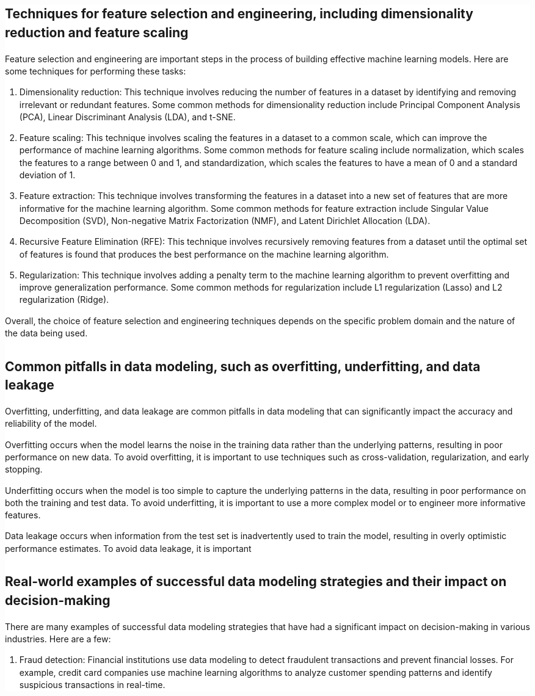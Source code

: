 ## Techniques for feature selection and engineering, including dimensionality reduction and feature scaling
Feature selection and engineering are important steps in the process of building effective machine learning models. Here are some techniques for performing these tasks:

1. Dimensionality reduction: This technique involves reducing the number of features in a dataset by identifying and removing irrelevant or redundant features. Some common methods for dimensionality reduction include Principal Component Analysis (PCA), Linear Discriminant Analysis (LDA), and t-SNE.

2. Feature scaling: This technique involves scaling the features in a dataset to a common scale, which can improve the performance of machine learning algorithms. Some common methods for feature scaling include normalization, which scales the features to a range between 0 and 1, and standardization, which scales the features to have a mean of 0 and a standard deviation of 1.

3. Feature extraction: This technique involves transforming the features in a dataset into a new set of features that are more informative for the machine learning algorithm. Some common methods for feature extraction include Singular Value Decomposition (SVD), Non-negative Matrix Factorization (NMF), and Latent Dirichlet Allocation (LDA).

4. Recursive Feature Elimination (RFE): This technique involves recursively removing features from a dataset until the optimal set of features is found that produces the best performance on the machine learning algorithm.

5. Regularization: This technique involves adding a penalty term to the machine learning algorithm to prevent overfitting and improve generalization performance. Some common methods for regularization include L1 regularization (Lasso) and L2 regularization (Ridge).

Overall, the choice of feature selection and engineering techniques depends on the specific problem domain and the nature of the data being used.

## Common pitfalls in data modeling, such as overfitting, underfitting, and data leakage
Overfitting, underfitting, and data leakage are common pitfalls in data modeling that can significantly impact the accuracy and reliability of the model. 

Overfitting occurs when the model learns the noise in the training data rather than the underlying patterns, resulting in poor performance on new data. To avoid overfitting, it is important to use techniques such as cross-validation, regularization, and early stopping.

Underfitting occurs when the model is too simple to capture the underlying patterns in the data, resulting in poor performance on both the training and test data. To avoid underfitting, it is important to use a more complex model or to engineer more informative features.

Data leakage occurs when information from the test set is inadvertently used to train the model, resulting in overly optimistic performance estimates. To avoid data leakage, it is important

## Real-world examples of successful data modeling strategies and their impact on decision-making
There are many examples of successful data modeling strategies that have had a significant impact on decision-making in various industries. Here are a few:

1. Fraud detection: Financial institutions use data modeling to detect fraudulent transactions and prevent financial losses. For example, credit card companies use machine learning algorithms to analyze customer spending patterns and identify suspicious transactions in real-time.
